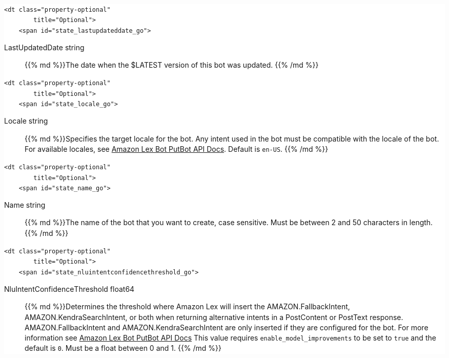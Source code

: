     <dt class="property-optional"
            title="Optional">
        <span id="state_lastupdateddate_go">
<a href="#state_lastupdateddate_go" style="color: inherit; text-decoration: inherit;">Last<wbr>Updated<wbr>Date</a>
</span> 
        <span class="property-indicator"></span>
        <span class="property-type">string</span>
    </dt>
    <dd>{{% md %}}The date when the $LATEST version of this bot was updated.
{{% /md %}}</dd>

    <dt class="property-optional"
            title="Optional">
        <span id="state_locale_go">
<a href="#state_locale_go" style="color: inherit; text-decoration: inherit;">Locale</a>
</span> 
        <span class="property-indicator"></span>
        <span class="property-type">string</span>
    </dt>
    <dd>{{% md %}}Specifies the target locale for the bot. Any intent used in the bot must be compatible with the locale of the bot. For available locales, see [Amazon Lex Bot PutBot API Docs](https://docs.aws.amazon.com/lex/latest/dg/API_PutBot.html#lex-PutBot-request-locale). Default is `en-US`.
{{% /md %}}</dd>

    <dt class="property-optional"
            title="Optional">
        <span id="state_name_go">
<a href="#state_name_go" style="color: inherit; text-decoration: inherit;">Name</a>
</span> 
        <span class="property-indicator"></span>
        <span class="property-type">string</span>
    </dt>
    <dd>{{% md %}}The name of the bot that you want to create, case sensitive. Must be between 2 and 50 characters in length.
{{% /md %}}</dd>

    <dt class="property-optional"
            title="Optional">
        <span id="state_nluintentconfidencethreshold_go">
<a href="#state_nluintentconfidencethreshold_go" style="color: inherit; text-decoration: inherit;">Nlu<wbr>Intent<wbr>Confidence<wbr>Threshold</a>
</span> 
        <span class="property-indicator"></span>
        <span class="property-type">float64</span>
    </dt>
    <dd>{{% md %}}Determines the threshold where Amazon Lex will insert the AMAZON.FallbackIntent, AMAZON.KendraSearchIntent, or both when returning alternative intents in a PostContent or PostText response. AMAZON.FallbackIntent and AMAZON.KendraSearchIntent are only inserted if they are configured for the bot. For more information see [Amazon Lex Bot PutBot API Docs](https://docs.aws.amazon.com/lex/latest/dg/API_PutBot.html#lex-PutBot-request-nluIntentConfidenceThreshold) This value requires `enable_model_improvements` to be set to `true` and the default is `0`. Must be a float between 0 and 1.
{{% /md %}}</dd>
